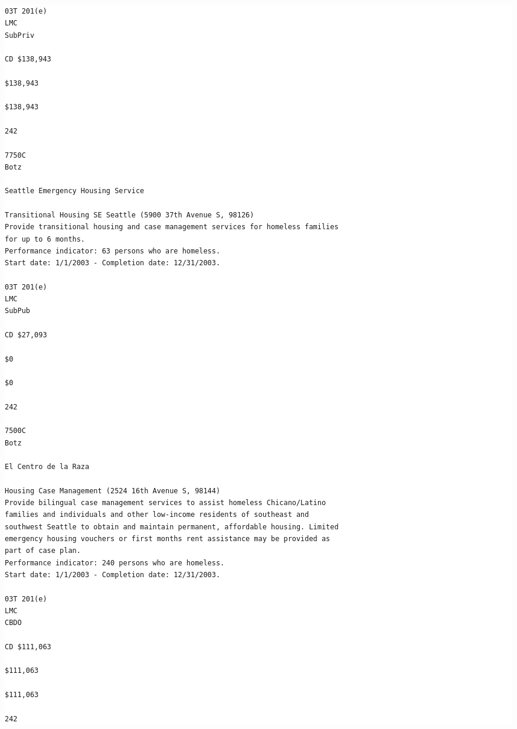     03T 201(e)  
    LMC  
    SubPriv  
  
    CD $138,943  
  
    $138,943  
  
    $138,943  
  
    242  
  
    7750C  
    Botz  
  
    Seattle Emergency Housing Service  
  
    Transitional Housing SE Seattle (5900 37th Avenue S, 98126)  
    Provide transitional housing and case management services for homeless families  
    for up to 6 months.  
    Performance indicator: 63 persons who are homeless.  
    Start date: 1/1/2003 - Completion date: 12/31/2003.  
  
    03T 201(e)  
    LMC  
    SubPub  
  
    CD $27,093  
  
    $0  
  
    $0  
  
    242  
  
    7500C  
    Botz  
  
    El Centro de la Raza  
  
    Housing Case Management (2524 16th Avenue S, 98144)  
    Provide bilingual case management services to assist homeless Chicano/Latino  
    families and individuals and other low-income residents of southeast and  
    southwest Seattle to obtain and maintain permanent, affordable housing. Limited  
    emergency housing vouchers or first months rent assistance may be provided as  
    part of case plan.  
    Performance indicator: 240 persons who are homeless.  
    Start date: 1/1/2003 - Completion date: 12/31/2003.  
  
    03T 201(e)  
    LMC  
    CBDO  
  
    CD $111,063  
  
    $111,063  
  
    $111,063  
  
    242  
  